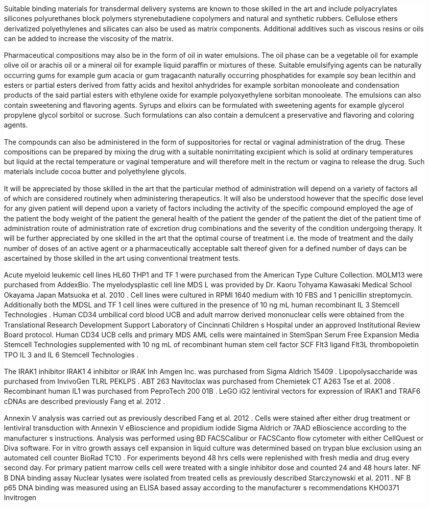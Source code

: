 Suitable binding materials for transdermal delivery systems are known to those skilled in the art and include polyacrylates silicones polyurethanes block polymers styrenebutadiene copolymers and natural and synthetic rubbers. Cellulose ethers derivatized polyethylenes and silicates can also be used as matrix components. Additional additives such as viscous resins or oils can be added to increase the viscosity of the matrix.

Pharmaceutical compositions may also be in the form of oil in water emulsions. The oil phase can be a vegetable oil for example olive oil or arachis oil or a mineral oil for example liquid paraffin or mixtures of these. Suitable emulsifying agents can be naturally occurring gums for example gum acacia or gum tragacanth naturally occurring phosphatides for example soy bean lecithin and esters or partial esters derived from fatty acids and hexitol anhydrides for example sorbitan monooleate and condensation products of the said partial esters with ethylene oxide for example polyoxyethylene sorbitan monooleate. The emulsions can also contain sweetening and flavoring agents. Syrups and elixirs can be formulated with sweetening agents for example glycerol propylene glycol sorbitol or sucrose. Such formulations can also contain a demulcent a preservative and flavoring and coloring agents.

The compounds can also be administered in the form of suppositories for rectal or vaginal administration of the drug. These compositions can be prepared by mixing the drug with a suitable nonirritating excipient which is solid at ordinary temperatures but liquid at the rectal temperature or vaginal temperature and will therefore melt in the rectum or vagina to release the drug. Such materials include cocoa butter and polyethylene glycols.

It will be appreciated by those skilled in the art that the particular method of administration will depend on a variety of factors all of which are considered routinely when administering therapeutics. It will also be understood however that the specific dose level for any given patient will depend upon a variety of factors including the activity of the specific compound employed the age of the patient the body weight of the patient the general health of the patient the gender of the patient the diet of the patient time of administration route of administration rate of excretion drug combinations and the severity of the condition undergoing therapy. It will be further appreciated by one skilled in the art that the optimal course of treatment i.e. the mode of treatment and the daily number of doses of an active agent or a pharmaceutically acceptable salt thereof given for a defined number of days can be ascertained by those skilled in the art using conventional treatment tests.

Acute myeloid leukemic cell lines HL60 THP1 and TF 1 were purchased from the American Type Culture Collection. MOLM13 were purchased from AddexBio. The myelodysplastic cell line MDS L was provided by Dr. Kaoru Tohyama Kawasaki Medical School Okayama Japan Matsuoka et al. 2010 . Cell lines were cultured in RPMI 1640 medium with 10 FBS and 1 penicillin streptomycin. Additionally both the MDSL and TF 1 cell lines were cultured in the presence of 10 ng mL human recombinant IL 3 Stemcell Technologies . Human CD34 umbilical cord blood UCB and adult marrow derived mononuclear cells were obtained from the Translational Research Development Support Laboratory of Cincinnati Children s Hospital under an approved Institutional Review Board protocol. Human CD34 UCB cells and primary MDS AML cells were maintained in StemSpan Serum Free Expansion Media Stemcell Technologies supplemented with 10 ng mL of recombinant human stem cell factor SCF Flt3 ligand Flt3L thrombopoietin TPO IL 3 and IL 6 Stemcell Technologies .

The IRAK1 inhibitor IRAK1 4 inhibitor or IRAK Inh Amgen Inc. was purchased from Sigma Aldrich 15409 . Lipopolysaccharide was purchased from InvivoGen TLRL PEKLPS . ABT 263 Navitoclax was purchased from Chemietek CT A263 Tse et al. 2008 . Recombinant human IL1 was purchased from PeproTech 200 01B . LeGO iG2 lentiviral vectors for expression of IRAK1 and TRAF6 cDNAs are described previously Fang et al. 2012 .

Annexin V analysis was carried out as previously described Fang et al. 2012 . Cells were stained after either drug treatment or lentiviral transduction with Annexin V eBioscience and propidium iodide Sigma Aldrich or 7AAD eBioscience according to the manufacturer s instructions. Analysis was performed using BD FACSCalibur or FACSCanto flow cytometer with either CellQuest or Diva software. For in vitro growth assays cell expansion in liquid culture was determined based on trypan blue exclusion using an automated cell counter BioRad TC10 . For experiments beyond 48 hrs cells were replenished with fresh media and drug every second day. For primary patient marrow cells cell were treated with a single inhibitor dose and counted 24 and 48 hours later. NF B DNA binding assay Nuclear lysates were isolated from treated cells as previously described Starczynowski et al. 2011 . NF B p65 DNA binding was measured using an ELISA based assay according to the manufacturer s recommendations KHO0371 Invitrogen 
